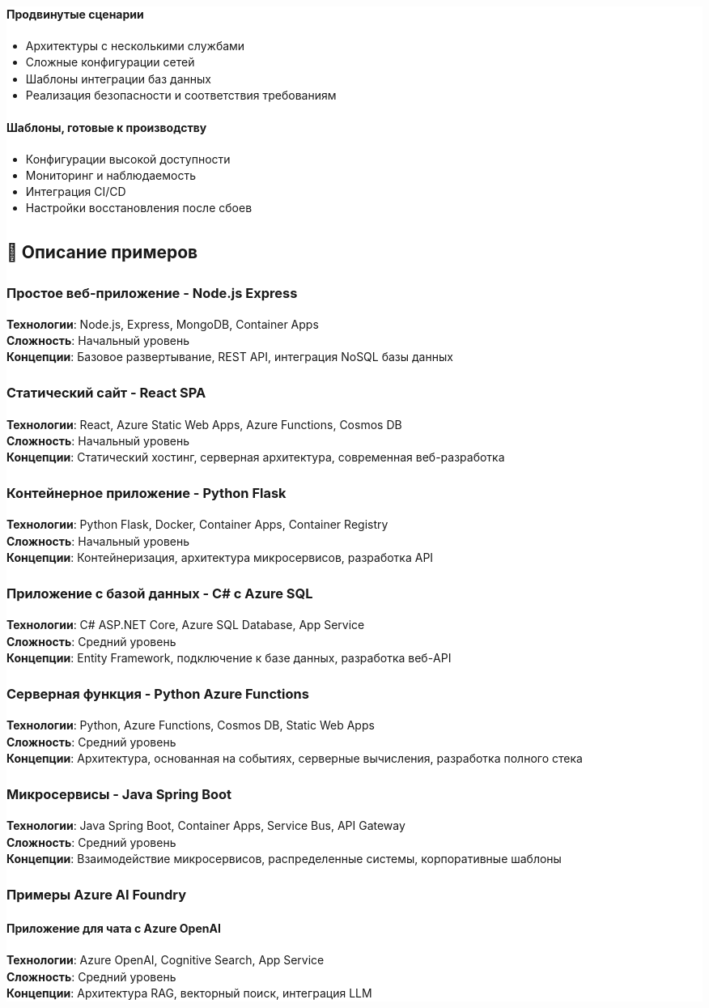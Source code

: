 #### **Продвинутые сценарии**
- Архитектуры с несколькими службами
- Сложные конфигурации сетей
- Шаблоны интеграции баз данных
- Реализация безопасности и соответствия требованиям

#### **Шаблоны, готовые к производству**
- Конфигурации высокой доступности
- Мониторинг и наблюдаемость
- Интеграция CI/CD
- Настройки восстановления после сбоев

## 📖 Описание примеров

### Простое веб-приложение - Node.js Express
**Технологии**: Node.js, Express, MongoDB, Container Apps  
**Сложность**: Начальный уровень  
**Концепции**: Базовое развертывание, REST API, интеграция NoSQL базы данных

### Статический сайт - React SPA
**Технологии**: React, Azure Static Web Apps, Azure Functions, Cosmos DB  
**Сложность**: Начальный уровень  
**Концепции**: Статический хостинг, серверная архитектура, современная веб-разработка

### Контейнерное приложение - Python Flask
**Технологии**: Python Flask, Docker, Container Apps, Container Registry  
**Сложность**: Начальный уровень  
**Концепции**: Контейнеризация, архитектура микросервисов, разработка API

### Приложение с базой данных - C# с Azure SQL
**Технологии**: C# ASP.NET Core, Azure SQL Database, App Service  
**Сложность**: Средний уровень  
**Концепции**: Entity Framework, подключение к базе данных, разработка веб-API

### Серверная функция - Python Azure Functions
**Технологии**: Python, Azure Functions, Cosmos DB, Static Web Apps  
**Сложность**: Средний уровень  
**Концепции**: Архитектура, основанная на событиях, серверные вычисления, разработка полного стека

### Микросервисы - Java Spring Boot
**Технологии**: Java Spring Boot, Container Apps, Service Bus, API Gateway  
**Сложность**: Средний уровень  
**Концепции**: Взаимодействие микросервисов, распределенные системы, корпоративные шаблоны

### Примеры Azure AI Foundry

#### Приложение для чата с Azure OpenAI
**Технологии**: Azure OpenAI, Cognitive Search, App Service  
**Сложность**: Средний уровень  
**Концепции**: Архитектура RAG, векторный поиск, интеграция LLM
